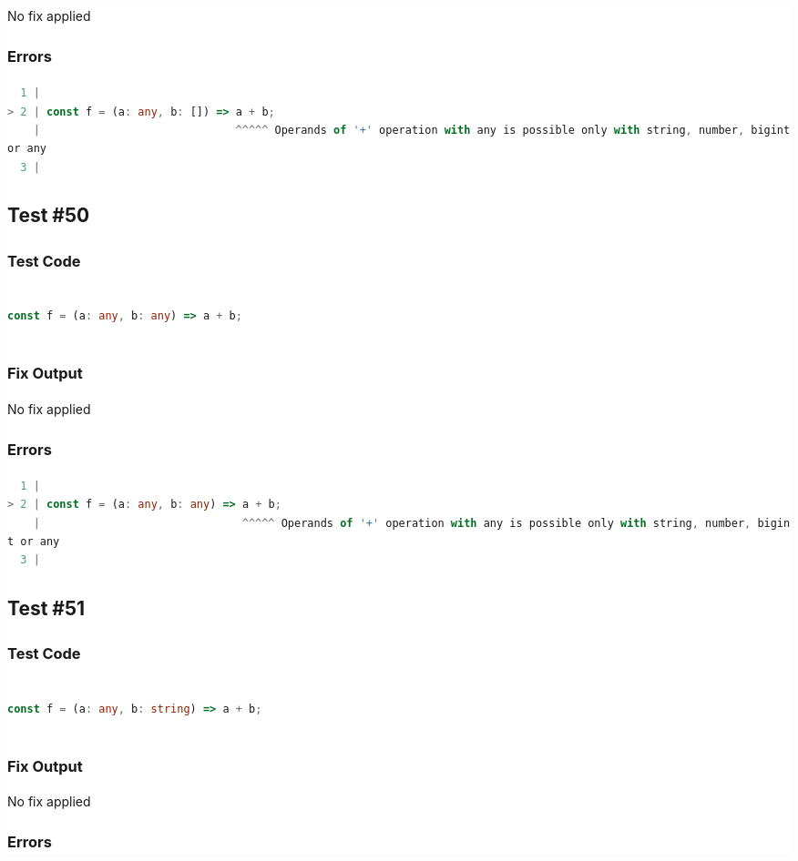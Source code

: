 No fix applied

### Errors


```ts
  1 |
> 2 | const f = (a: any, b: []) => a + b;
    |                              ^^^^^ Operands of '+' operation with any is possible only with string, number, bigint or any
  3 |       
```

## Test #50

### Test Code


```ts

const f = (a: any, b: any) => a + b;
      
```

### Fix Output

No fix applied

### Errors


```ts
  1 |
> 2 | const f = (a: any, b: any) => a + b;
    |                               ^^^^^ Operands of '+' operation with any is possible only with string, number, bigint or any
  3 |       
```

## Test #51

### Test Code


```ts

const f = (a: any, b: string) => a + b;
      
```

### Fix Output

No fix applied

### Errors
